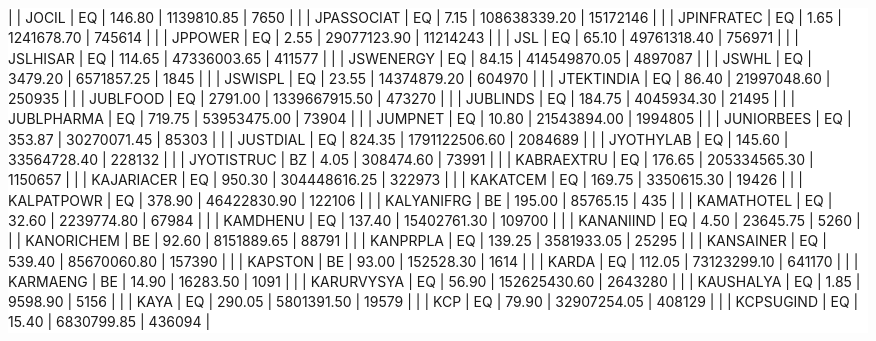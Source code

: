 |  | JOCIL | EQ | 146.80 | 1139810.85 | 7650 |
|  | JPASSOCIAT | EQ | 7.15 | 108638339.20 | 15172146 |
|  | JPINFRATEC | EQ | 1.65 | 1241678.70 | 745614 |
|  | JPPOWER | EQ | 2.55 | 29077123.90 | 11214243 |
|  | JSL | EQ | 65.10 | 49761318.40 | 756971 |
|  | JSLHISAR | EQ | 114.65 | 47336003.65 | 411577 |
|  | JSWENERGY | EQ | 84.15 | 414549870.05 | 4897087 |
|  | JSWHL | EQ | 3479.20 | 6571857.25 | 1845 |
|  | JSWISPL | EQ | 23.55 | 14374879.20 | 604970 |
|  | JTEKTINDIA | EQ | 86.40 | 21997048.60 | 250935 |
|  | JUBLFOOD | EQ | 2791.00 | 1339667915.50 | 473270 |
|  | JUBLINDS | EQ | 184.75 | 4045934.30 | 21495 |
|  | JUBLPHARMA | EQ | 719.75 | 53953475.00 | 73904 |
|  | JUMPNET | EQ | 10.80 | 21543894.00 | 1994805 |
|  | JUNIORBEES | EQ | 353.87 | 30270071.45 | 85303 |
|  | JUSTDIAL | EQ | 824.35 | 1791122506.60 | 2084689 |
|  | JYOTHYLAB | EQ | 145.60 | 33564728.40 | 228132 |
|  | JYOTISTRUC | BZ | 4.05 | 308474.60 | 73991 |
|  | KABRAEXTRU | EQ | 176.65 | 205334565.30 | 1150657 |
|  | KAJARIACER | EQ | 950.30 | 304448616.25 | 322973 |
|  | KAKATCEM | EQ | 169.75 | 3350615.30 | 19426 |
|  | KALPATPOWR | EQ | 378.90 | 46422830.90 | 122106 |
|  | KALYANIFRG | BE | 195.00 | 85765.15 | 435 |
|  | KAMATHOTEL | EQ | 32.60 | 2239774.80 | 67984 |
|  | KAMDHENU | EQ | 137.40 | 15402761.30 | 109700 |
|  | KANANIIND | EQ | 4.50 | 23645.75 | 5260 |
|  | KANORICHEM | BE | 92.60 | 8151889.65 | 88791 |
|  | KANPRPLA | EQ | 139.25 | 3581933.05 | 25295 |
|  | KANSAINER | EQ | 539.40 | 85670060.80 | 157390 |
|  | KAPSTON | BE | 93.00 | 152528.30 | 1614 |
|  | KARDA | EQ | 112.05 | 73123299.10 | 641170 |
|  | KARMAENG | BE | 14.90 | 16283.50 | 1091 |
|  | KARURVYSYA | EQ | 56.90 | 152625430.60 | 2643280 |
|  | KAUSHALYA | EQ | 1.85 | 9598.90 | 5156 |
|  | KAYA | EQ | 290.05 | 5801391.50 | 19579 |
|  | KCP | EQ | 79.90 | 32907254.05 | 408129 |
|  | KCPSUGIND | EQ | 15.40 | 6830799.85 | 436094 |